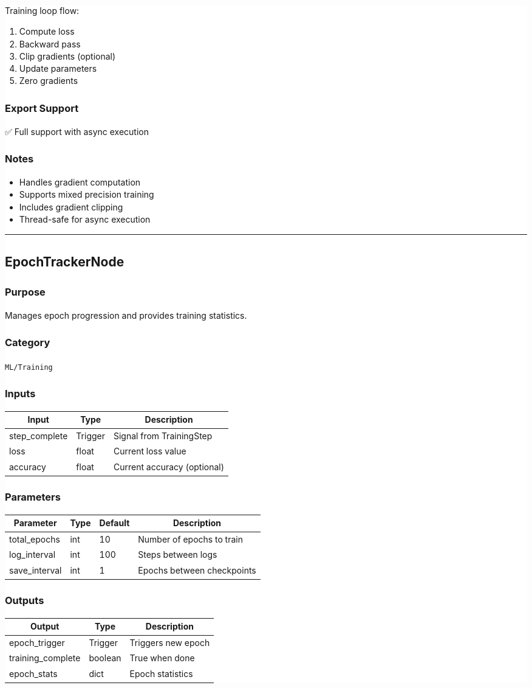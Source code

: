 Training loop flow:
1. Compute loss
2. Backward pass
3. Clip gradients (optional)
4. Update parameters
5. Zero gradients

### Export Support
✅ Full support with async execution

### Notes
- Handles gradient computation
- Supports mixed precision training
- Includes gradient clipping
- Thread-safe for async execution

---

## EpochTrackerNode

### Purpose
Manages epoch progression and provides training statistics.

### Category
`ML/Training`

### Inputs
| Input | Type | Description |
|-------|------|-------------|
| step_complete | Trigger | Signal from TrainingStep |
| loss | float | Current loss value |
| accuracy | float | Current accuracy (optional) |

### Parameters
| Parameter | Type | Default | Description |
|-----------|------|---------|-------------|
| total_epochs | int | 10 | Number of epochs to train |
| log_interval | int | 100 | Steps between logs |
| save_interval | int | 1 | Epochs between checkpoints |

### Outputs
| Output | Type | Description |
|--------|------|-------------|
| epoch_trigger | Trigger | Triggers new epoch |
| training_complete | boolean | True when done |
| epoch_stats | dict | Epoch statistics |
